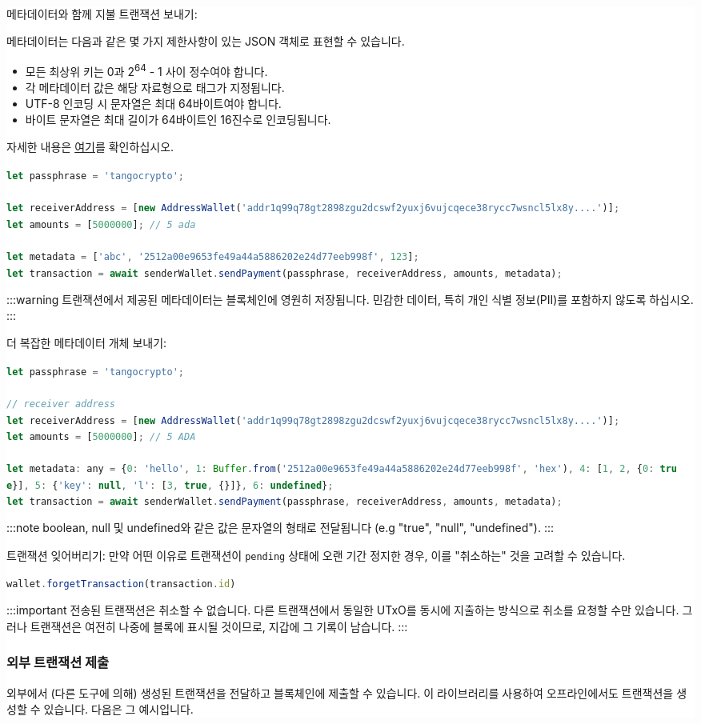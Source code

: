 메타데이터와 함께 지불 트랜잭션 보내기:

메타데이터는 다음과 같은 몇 가지 제한사항이 있는 JSON 객체로 표현할 수 있습니다.
- 모든 최상위 키는 0과 2<sup>64</sup> - 1 사이 정수여야 합니다.
- 각 메타데이터 값은 해당 자료형으로 태그가 지정됩니다.
- UTF-8 인코딩 시 문자열은 최대 64바이트여야 합니다.
- 바이트 문자열은 최대 길이가 64바이트인 16진수로 인코딩됩니다.

자세한 내용은 [여기](https://github.com/input-output-hk/cardano-wallet/wiki/TxMetadata)를 확인하십시오.

```js
let passphrase = 'tangocrypto';

let receiverAddress = [new AddressWallet('addr1q99q78gt2898zgu2dcswf2yuxj6vujcqece38rycc7wsncl5lx8y....')];
let amounts = [5000000]; // 5 ada

let metadata = ['abc', '2512a00e9653fe49a44a5886202e24d77eeb998f', 123];
let transaction = await senderWallet.sendPayment(passphrase, receiverAddress, amounts, metadata);
``` 
:::warning 
트랜잭션에서 제공된 메타데이터는 블록체인에 영원히 저장됩니다. 민감한 데이터, 특히 개인 식별 정보(PII)를 포함하지 않도록 하십시오.
:::

더 복잡한 메타데이터 개체 보내기:
```js
let passphrase = 'tangocrypto';

// receiver address
let receiverAddress = [new AddressWallet('addr1q99q78gt2898zgu2dcswf2yuxj6vujcqece38rycc7wsncl5lx8y....')];
let amounts = [5000000]; // 5 ADA

let metadata: any = {0: 'hello', 1: Buffer.from('2512a00e9653fe49a44a5886202e24d77eeb998f', 'hex'), 4: [1, 2, {0: true}], 5: {'key': null, 'l': [3, true, {}]}, 6: undefined};
let transaction = await senderWallet.sendPayment(passphrase, receiverAddress, amounts, metadata);
```
:::note 
boolean, null 및 undefined와 같은 값은 문자열의 형태로 전달됩니다 (e.g "true", "null", "undefined").
:::

트랜잭션 잊어버리기:
만약 어떤 이유로 트랜잭션이 `pending` 상태에 오랜 기간 정지한 경우, 이를 "취소하는" 것을 고려할 수 있습니다.

```js
wallet.forgetTransaction(transaction.id)
```
:::important 
전송된 트랜잭션은 취소할 수 없습니다. 다른 트랜잭션에서 동일한 UTxO를 동시에 지출하는 방식으로 취소를 요청할 수만 있습니다. 그러나 트랜잭션은 여전히 나중에 블록에 표시될 것이므로, 지갑에 그 기록이 남습니다. 
:::

### 외부 트랜잭션 제출
외부에서 (다른 도구에 의해) 생성된 트랜잭션을 전달하고 블록체인에 제출할 수 있습니다. 이 라이브러리를 사용하여 오프라인에서도 트랜잭션을 생성할 수 있습니다. 다음은 그 예시입니다.

